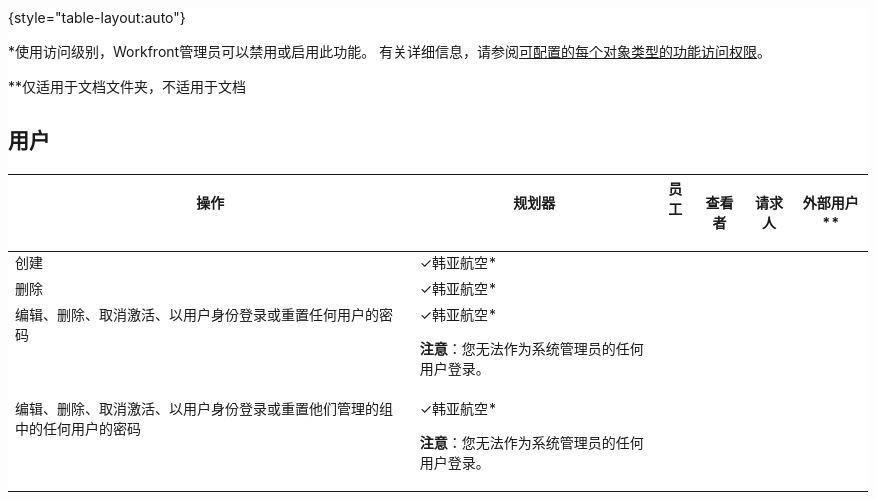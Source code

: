 {style="table-layout:auto"}

&#42;使用访问级别，Workfront管理员可以禁用或启用此功能。 有关详细信息，请参阅[可配置的每个对象类型的功能访问权限](../../../administration-and-setup/add-users/access-levels-and-object-permissions/configurable-functionality-in-each-access-level-by-object-type.md)。

&#42;&#42;仅适用于文档文件夹，不适用于文档

## 用户

<table style="table-layout:auto"> 
 <col> 
 </col> 
 <col> 
 </col> 
 <col> 
 </col> 
 <col> 
 </col> 
 <col> 
 </col> 
 <col> 
 </col> 
 <thead> 
  <tr> 
   <th> <p>操作</p> </th> 
   <th> <p>规划器</p> </th> 
   <th>员工</th> 
   <th> <p>查看者</p> </th> 
   <th> <p>请求人</p> </th> 
   <th> <p>外部用户**</p> </th> 
  </tr> 
 </thead> 
 <tbody> 
  <tr> 
   <td>创建</td> 
   <td>✓韩亚航空*</td> 
   <td> </td> 
   <td> </td> 
   <td> </td> 
   <td> </td> 
  </tr> 
  <tr> 
   <td>删除</td> 
   <td>✓韩亚航空*</td> 
   <td> </td> 
   <td> </td> 
   <td> </td> 
   <td> </td> 
  </tr> 
  <tr> 
   <td>编辑、删除、取消激活、以用户身份登录或重置任何用户的密码</td> 
   <td>✓韩亚航空*<p><b>注意</b>：您无法作为系统管理员的任何用户登录。</p></td> 
   <td> </td> 
   <td> </td> 
   <td> </td> 
   <td> </td> 
  </tr> 
  <tr> 
   <td>编辑、删除、取消激活、以用户身份登录或重置他们管理的组中的任何用户的密码</td> 
   <td>✓韩亚航空*<p><b>注意</b>：您无法作为系统管理员的任何用户登录。</p></td> 
   <td> </td> 
   <td> </td> 
   <td> </td> 